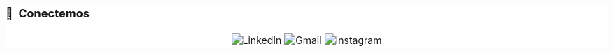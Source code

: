 
### 🔗 &nbsp;Conectemos

<div align="center">
<a href="https://www.linkedin.com/in/ezequiel-ramos-lencina-625955259/"><img alt="LinkedIn" src="https://img.shields.io/badge/linkedin-%230077B5.svg?style=for-the-badge&logo=linkedin&logoColor=white"/></a>
<a href="mailto:ezeprogramacion3@gmail.com"><img alt="Gmail" src="https://img.shields.io/badge/Gmail-D14836?style=for-the-badge&logo=gmail&logoColor=white" /></a>
<a href="https://www.instagram.com/TU_USUARIO/"><img alt="Instagram" src="https://img.shields.io/badge/Instagram-%23E4405F.svg?style=for-the-badge&logo=instagram&logoColor=white"/></a>

</div>
